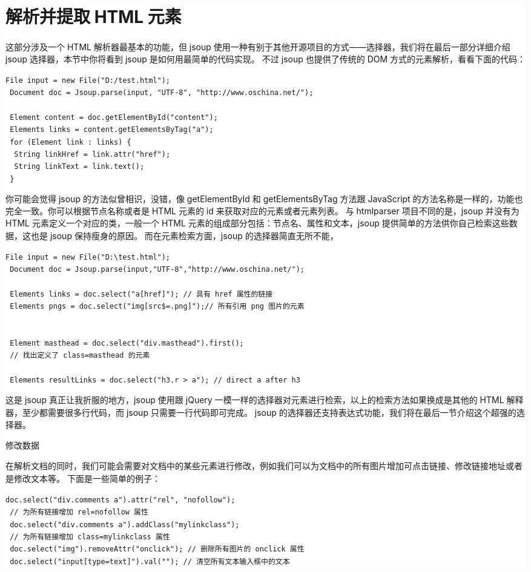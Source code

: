 # 解析并提取 HTML 元素

这部分涉及一个 HTML 解析器最基本的功能，但 jsoup 使用一种有别于其他开源项目的方式——选择器，我们将在最后一部分详细介绍 jsoup 选择器，本节中你将看到 jsoup 是如何用最简单的代码实现。
不过 jsoup 也提供了传统的 DOM 方式的元素解析，看看下面的代码：

```
File input = new File("D:/test.html"); 
 Document doc = Jsoup.parse(input, "UTF-8", "http://www.oschina.net/"); 

 Element content = doc.getElementById("content"); 
 Elements links = content.getElementsByTag("a"); 
 for (Element link : links) { 
  String linkHref = link.attr("href"); 
  String linkText = link.text(); 
 }
```

你可能会觉得 jsoup 的方法似曾相识，没错，像 getElementById 和 getElementsByTag 方法跟 JavaScript 的方法名称是一样的，功能也完全一致。你可以根据节点名称或者是 HTML 元素的 id 来获取对应的元素或者元素列表。
与 htmlparser 项目不同的是，jsoup 并没有为 HTML 元素定义一个对应的类，一般一个 HTML 元素的组成部分包括：节点名、属性和文本，jsoup 提供简单的方法供你自己检索这些数据，这也是 jsoup 保持瘦身的原因。
而在元素检索方面，jsoup 的选择器简直无所不能，

```
File input = new File("D:\test.html"); 
 Document doc = Jsoup.parse(input,"UTF-8","http://www.oschina.net/"); 

 Elements links = doc.select("a[href]"); // 具有 href 属性的链接
 Elements pngs = doc.select("img[src$=.png]");// 所有引用 png 图片的元素


 Element masthead = doc.select("div.masthead").first(); 
 // 找出定义了 class=masthead 的元素

 Elements resultLinks = doc.select("h3.r > a"); // direct a after h3
```

这是 jsoup 真正让我折服的地方，jsoup 使用跟 jQuery 一模一样的选择器对元素进行检索，以上的检索方法如果换成是其他的 HTML 解释器，至少都需要很多行代码，而 jsoup 只需要一行代码即可完成。
jsoup 的选择器还支持表达式功能，我们将在最后一节介绍这个超强的选择器。

修改数据

在解析文档的同时，我们可能会需要对文档中的某些元素进行修改，例如我们可以为文档中的所有图片增加可点击链接、修改链接地址或者是修改文本等。
下面是一些简单的例子：

```
doc.select("div.comments a").attr("rel", "nofollow"); 
 // 为所有链接增加 rel=nofollow 属性
 doc.select("div.comments a").addClass("mylinkclass"); 
 // 为所有链接增加 class=mylinkclass 属性
 doc.select("img").removeAttr("onclick"); // 删除所有图片的 onclick 属性
 doc.select("input[type=text]").val(""); // 清空所有文本输入框中的文本
```
